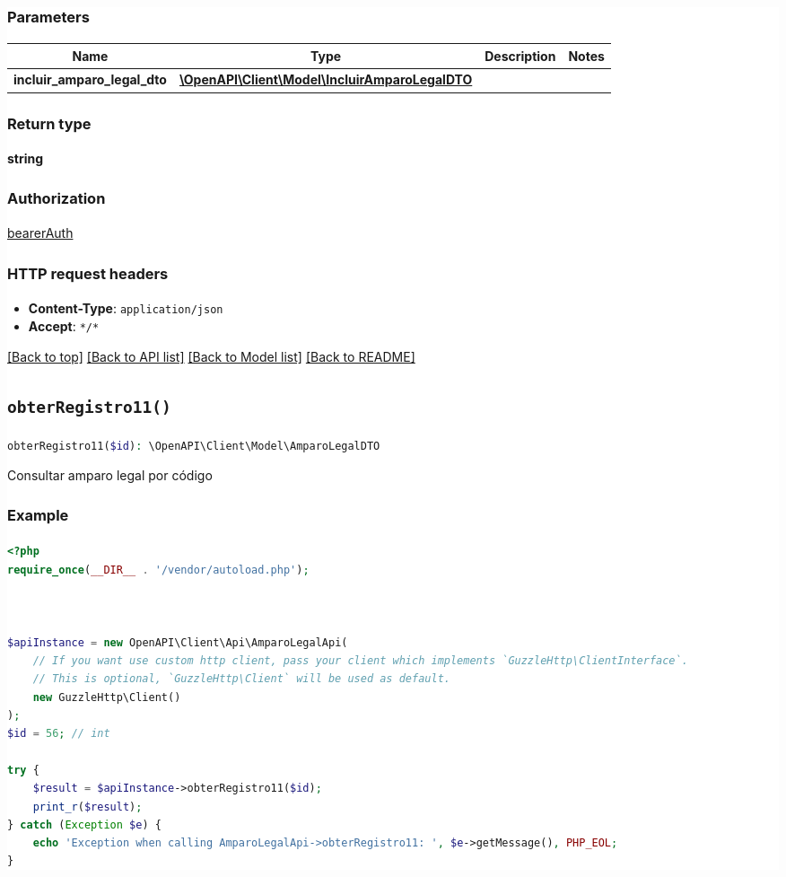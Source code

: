 ### Parameters

| Name | Type | Description  | Notes |
| ------------- | ------------- | ------------- | ------------- |
| **incluir_amparo_legal_dto** | [**\OpenAPI\Client\Model\IncluirAmparoLegalDTO**](../Model/IncluirAmparoLegalDTO.md)|  | |

### Return type

**string**

### Authorization

[bearerAuth](../../README.md#bearerAuth)

### HTTP request headers

- **Content-Type**: `application/json`
- **Accept**: `*/*`

[[Back to top]](#) [[Back to API list]](../../README.md#endpoints)
[[Back to Model list]](../../README.md#models)
[[Back to README]](../../README.md)

## `obterRegistro11()`

```php
obterRegistro11($id): \OpenAPI\Client\Model\AmparoLegalDTO
```

Consultar amparo legal por código

### Example

```php
<?php
require_once(__DIR__ . '/vendor/autoload.php');



$apiInstance = new OpenAPI\Client\Api\AmparoLegalApi(
    // If you want use custom http client, pass your client which implements `GuzzleHttp\ClientInterface`.
    // This is optional, `GuzzleHttp\Client` will be used as default.
    new GuzzleHttp\Client()
);
$id = 56; // int

try {
    $result = $apiInstance->obterRegistro11($id);
    print_r($result);
} catch (Exception $e) {
    echo 'Exception when calling AmparoLegalApi->obterRegistro11: ', $e->getMessage(), PHP_EOL;
}
```
